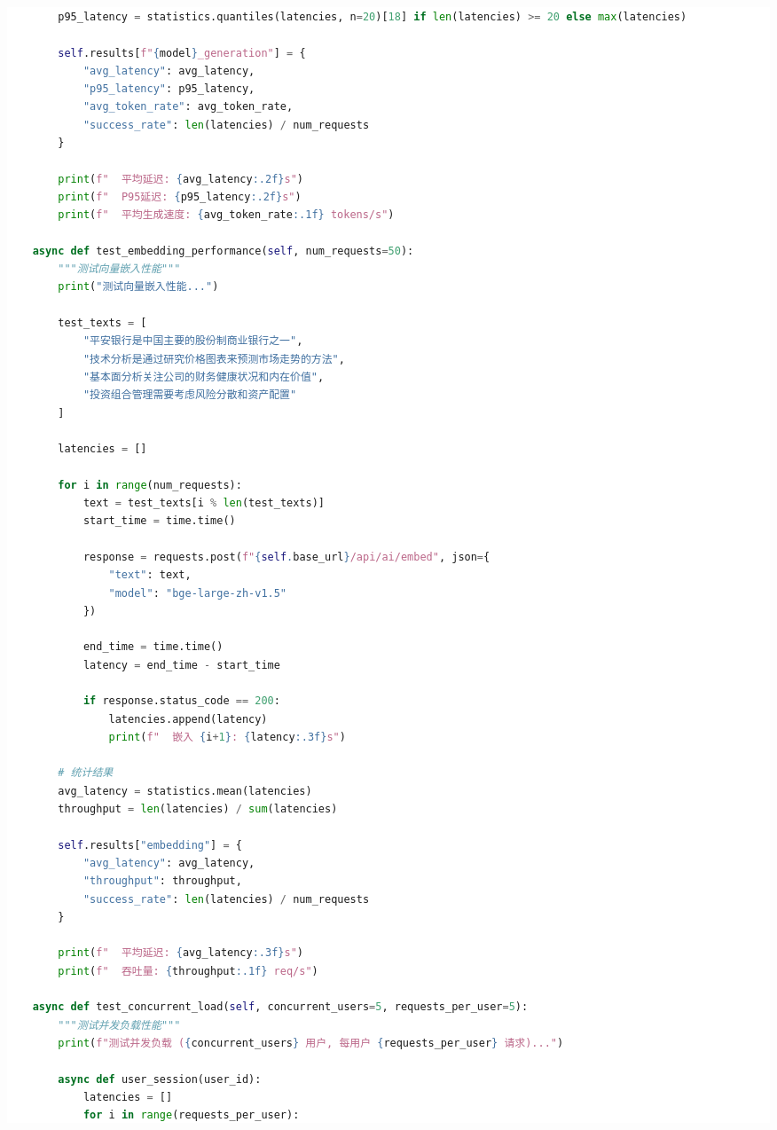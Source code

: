 ```python
        p95_latency = statistics.quantiles(latencies, n=20)[18] if len(latencies) >= 20 else max(latencies)

        self.results[f"{model}_generation"] = {
            "avg_latency": avg_latency,
            "p95_latency": p95_latency,
            "avg_token_rate": avg_token_rate,
            "success_rate": len(latencies) / num_requests
        }

        print(f"  平均延迟: {avg_latency:.2f}s")
        print(f"  P95延迟: {p95_latency:.2f}s")
        print(f"  平均生成速度: {avg_token_rate:.1f} tokens/s")

    async def test_embedding_performance(self, num_requests=50):
        """测试向量嵌入性能"""
        print("测试向量嵌入性能...")

        test_texts = [
            "平安银行是中国主要的股份制商业银行之一",
            "技术分析是通过研究价格图表来预测市场走势的方法",
            "基本面分析关注公司的财务健康状况和内在价值",
            "投资组合管理需要考虑风险分散和资产配置"
        ]

        latencies = []

        for i in range(num_requests):
            text = test_texts[i % len(test_texts)]
            start_time = time.time()

            response = requests.post(f"{self.base_url}/api/ai/embed", json={
                "text": text,
                "model": "bge-large-zh-v1.5"
            })

            end_time = time.time()
            latency = end_time - start_time

            if response.status_code == 200:
                latencies.append(latency)
                print(f"  嵌入 {i+1}: {latency:.3f}s")

        # 统计结果
        avg_latency = statistics.mean(latencies)
        throughput = len(latencies) / sum(latencies)

        self.results["embedding"] = {
            "avg_latency": avg_latency,
            "throughput": throughput,
            "success_rate": len(latencies) / num_requests
        }

        print(f"  平均延迟: {avg_latency:.3f}s")
        print(f"  吞吐量: {throughput:.1f} req/s")

    async def test_concurrent_load(self, concurrent_users=5, requests_per_user=5):
        """测试并发负载性能"""
        print(f"测试并发负载 ({concurrent_users} 用户, 每用户 {requests_per_user} 请求)...")

        async def user_session(user_id):
            latencies = []
            for i in range(requests_per_user):
```